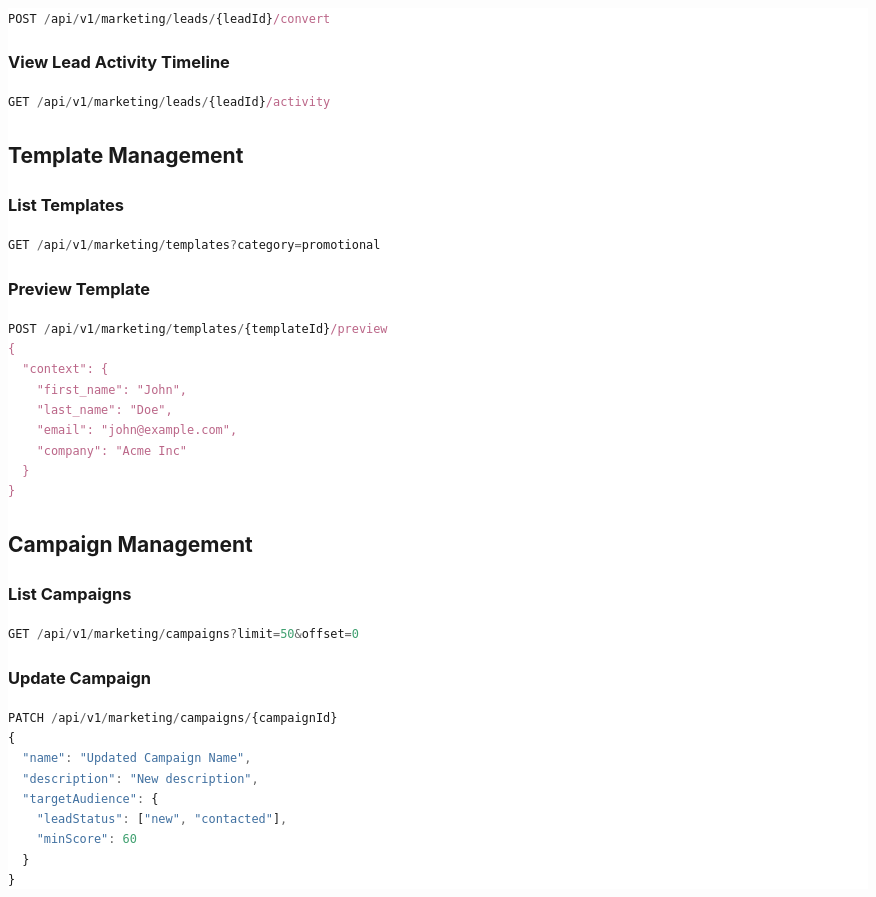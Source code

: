 ```typescript
POST /api/v1/marketing/leads/{leadId}/convert
```

### View Lead Activity Timeline

```typescript
GET /api/v1/marketing/leads/{leadId}/activity
```

## Template Management

### List Templates

```typescript
GET /api/v1/marketing/templates?category=promotional
```

### Preview Template

```typescript
POST /api/v1/marketing/templates/{templateId}/preview
{
  "context": {
    "first_name": "John",
    "last_name": "Doe",
    "email": "john@example.com",
    "company": "Acme Inc"
  }
}
```

## Campaign Management

### List Campaigns

```typescript
GET /api/v1/marketing/campaigns?limit=50&offset=0
```

### Update Campaign

```typescript
PATCH /api/v1/marketing/campaigns/{campaignId}
{
  "name": "Updated Campaign Name",
  "description": "New description",
  "targetAudience": {
    "leadStatus": ["new", "contacted"],
    "minScore": 60
  }
}
```

